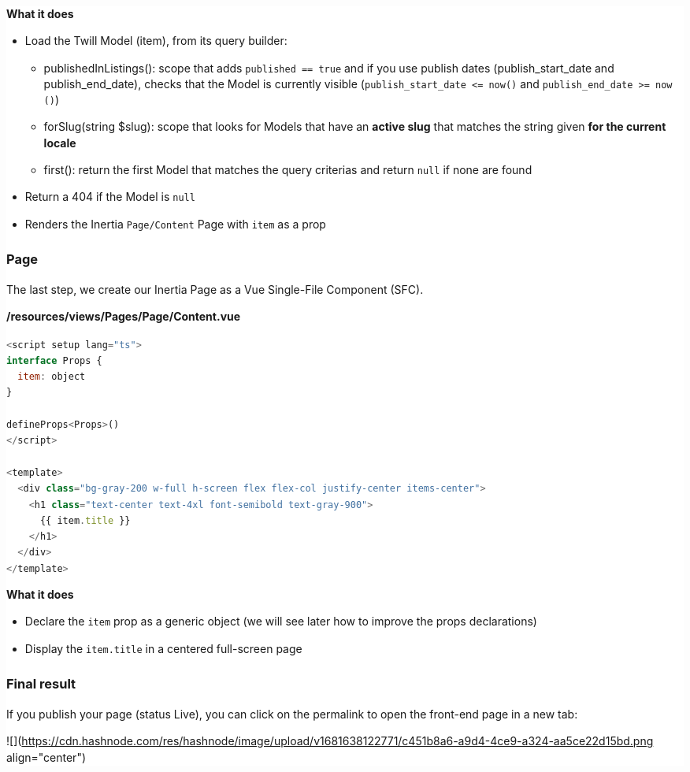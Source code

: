 **What it does**

* Load the Twill Model (item), from its query builder:
    
    * publishedInListings(): scope that adds `published == true` and if you use publish dates (publish\_start\_date and publish\_end\_date), checks that the Model is currently visible (`publish_start_date <= now()` and `publish_end_date >= now()`)
        
    * forSlug(string $slug): scope that looks for Models that have an **active slug** that matches the string given **for the current locale**
        
    * first(): return the first Model that matches the query criterias and return `null` if none are found
        
* Return a 404 if the Model is `null`
    
* Renders the Inertia `Page/Content` Page with `item` as a prop
    

### Page

The last step, we create our Inertia Page as a Vue Single-File Component (SFC).

**/resources/views/Pages/Page/Content.vue**

```javascript
<script setup lang="ts">
interface Props {
  item: object
}

defineProps<Props>()
</script>

<template>
  <div class="bg-gray-200 w-full h-screen flex flex-col justify-center items-center">
    <h1 class="text-center text-4xl font-semibold text-gray-900">
      {{ item.title }}
    </h1>
  </div>
</template>
```

**What it does**

* Declare the `item` prop as a generic object (we will see later how to improve the props declarations)
    
* Display the `item.title` in a centered full-screen page
    

### Final result

If you publish your page (status Live), you can click on the permalink to open the front-end page in a new tab:

![](https://cdn.hashnode.com/res/hashnode/image/upload/v1681638122771/c451b8a6-a9d4-4ce9-a324-aa5ce22d15bd.png align="center")
